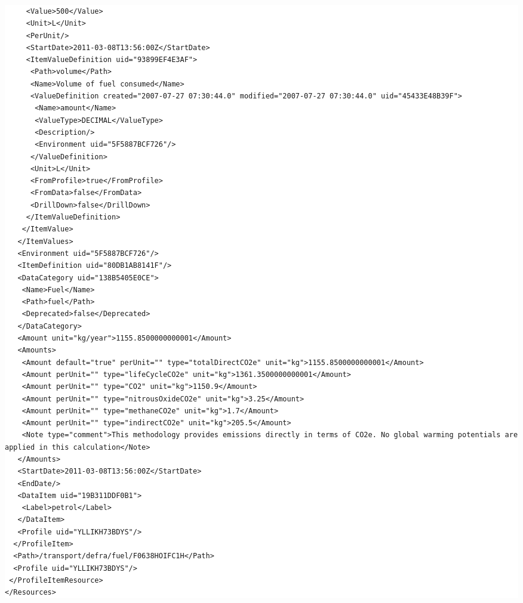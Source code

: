 ~~~~ {.programlisting}
     <Value>500</Value>
     <Unit>L</Unit>
     <PerUnit/>
     <StartDate>2011-03-08T13:56:00Z</StartDate>
     <ItemValueDefinition uid="93899EF4E3AF">
      <Path>volume</Path>
      <Name>Volume of fuel consumed</Name>
      <ValueDefinition created="2007-07-27 07:30:44.0" modified="2007-07-27 07:30:44.0" uid="45433E48B39F">
       <Name>amount</Name>
       <ValueType>DECIMAL</ValueType>
       <Description/>
       <Environment uid="5F5887BCF726"/>
      </ValueDefinition>
      <Unit>L</Unit>
      <FromProfile>true</FromProfile>
      <FromData>false</FromData>
      <DrillDown>false</DrillDown>
     </ItemValueDefinition>
    </ItemValue>
   </ItemValues>
   <Environment uid="5F5887BCF726"/>
   <ItemDefinition uid="80DB1AB8141F"/>
   <DataCategory uid="138B5405E0CE">
    <Name>Fuel</Name>
    <Path>fuel</Path>
    <Deprecated>false</Deprecated>
   </DataCategory>
   <Amount unit="kg/year">1155.8500000000001</Amount>
   <Amounts>
    <Amount default="true" perUnit="" type="totalDirectCO2e" unit="kg">1155.8500000000001</Amount>
    <Amount perUnit="" type="lifeCycleCO2e" unit="kg">1361.3500000000001</Amount>
    <Amount perUnit="" type="CO2" unit="kg">1150.9</Amount>
    <Amount perUnit="" type="nitrousOxideCO2e" unit="kg">3.25</Amount>
    <Amount perUnit="" type="methaneCO2e" unit="kg">1.7</Amount>
    <Amount perUnit="" type="indirectCO2e" unit="kg">205.5</Amount>
    <Note type="comment">This methodology provides emissions directly in terms of CO2e. No global warming potentials are applied in this calculation</Note>
   </Amounts>
   <StartDate>2011-03-08T13:56:00Z</StartDate>
   <EndDate/>
   <DataItem uid="19B311DDF0B1">
    <Label>petrol</Label>
   </DataItem>
   <Profile uid="YLLIKH73BDYS"/>
  </ProfileItem>
  <Path>/transport/defra/fuel/F0638HOIFC1H</Path>
  <Profile uid="YLLIKH73BDYS"/>
 </ProfileItemResource>
</Resources>
~~~~

